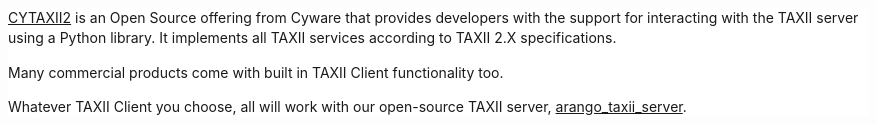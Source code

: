 [CYTAXII2](https://github.com/cyware-labs/cytaxii2) is an Open Source offering from Cyware that provides developers with the support for interacting with the TAXII server using a Python library. It implements all TAXII services according to TAXII 2.X specifications.

Many commercial products come with built in TAXII Client functionality too.

Whatever TAXII Client you choose, all will work with our open-source TAXII server, [arango_taxii_server](https://github.com/muchdogesec/arango_taxii_server/).